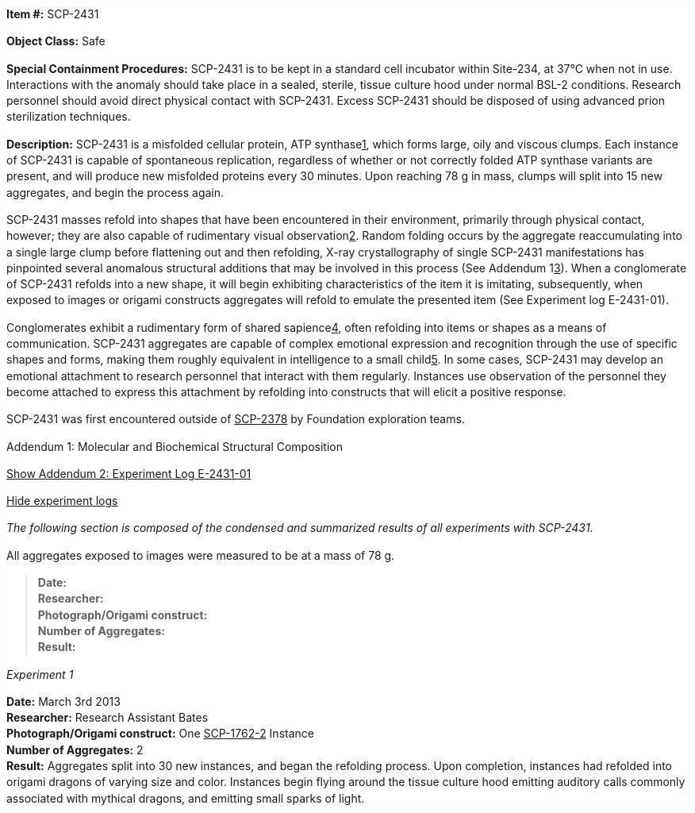 **Item #:** SCP-2431

**Object Class:** Safe

**Special Containment Procedures:** SCP-2431 is to be kept in a standard cell incubator within Site-234, at 37°C when not in use. Interactions with the anomaly should take place in a sealed, sterile, tissue culture hood under normal BSL-2 conditions. Research personnel should avoid direct physical contact with SCP-2431. Excess SCP-2431 should be disposed of using advanced prion sterilization techniques.

**Description:** SCP-2431 is a misfolded cellular protein, ATP synthase[1](javascript:;), which forms large, oily and viscous clumps. Each instance of SCP-2431 is capable of spontaneous replication, regardless of whether or not correctly folded ATP synthase variants are present, and will produce new misfolded proteins every 30 minutes. Upon reaching 78 g in mass, clumps will split into 15 new aggregates, and begin the process again.

SCP-2431 masses refold into shapes that have been encountered in their environment, primarily through physical contact, however; they are also capable of rudimentary visual observation[2](javascript:;). Random folding occurs by the aggregate reaccumulating into a single large clump before flattening out and then refolding, X-ray crystallography of single SCP-2431 manifestations has pinpointed several anomalous structural additions that may be involved in this process (See Addendum 1[3](javascript:;)). When a conglomerate of SCP-2431 refolds into a new shape, it will begin exhibiting characteristics of the item it is imitating, subsequently, when exposed to images or origami constructs aggregates will refold to emulate the presented item (See Experiment log E-2431-01).

Conglomerates exhibit a rudimentary form of shared sapience[4](javascript:;), often refolding into items or shapes as a means of communication. SCP-2431 aggregates are capable of complex emotional expression and recognition through the use of specific shapes and forms, making them roughly equivalent in intelligence to a small child[5](javascript:;). In some cases, SCP-2431 may develop an emotional attachment to research personnel that interact with them regularly. Instances use observation of the personnel they become attached to express this attachment by refolding into constructs that will elicit a positive response.

SCP-2431 was first encountered outside of [SCP-2378](/scp-2378) by Foundation exploration teams.

Addendum 1: Molecular and Biochemical Structural Composition

[Show Addendum 2: Experiment Log E-2431-01](javascript:;)

[Hide experiment logs](javascript:;)

_The following section is composed of the condensed and summarized results of all experiments with SCP-2431._

All aggregates exposed to images were measured to be at a mass of 78 g.

> **Date:**  
> **Researcher:**  
> **Photograph/Origami construct:**  
> **Number of Aggregates:**  
> **Result:**

_Experiment 1_

**Date:** March 3rd 2013  
**Researcher:** Research Assistant Bates  
**Photograph/Origami construct:** One [SCP-1762-2](/scp-1762) Instance  
**Number of Aggregates:** 2  
**Result:** Aggregates split into 30 new instances, and began the refolding process. Upon completion, instances had refolded into origami dragons of varying size and color. Instances begin flying around the tissue culture hood emitting auditory calls commonly associated with mythical dragons, and emitting small sparks of light.
